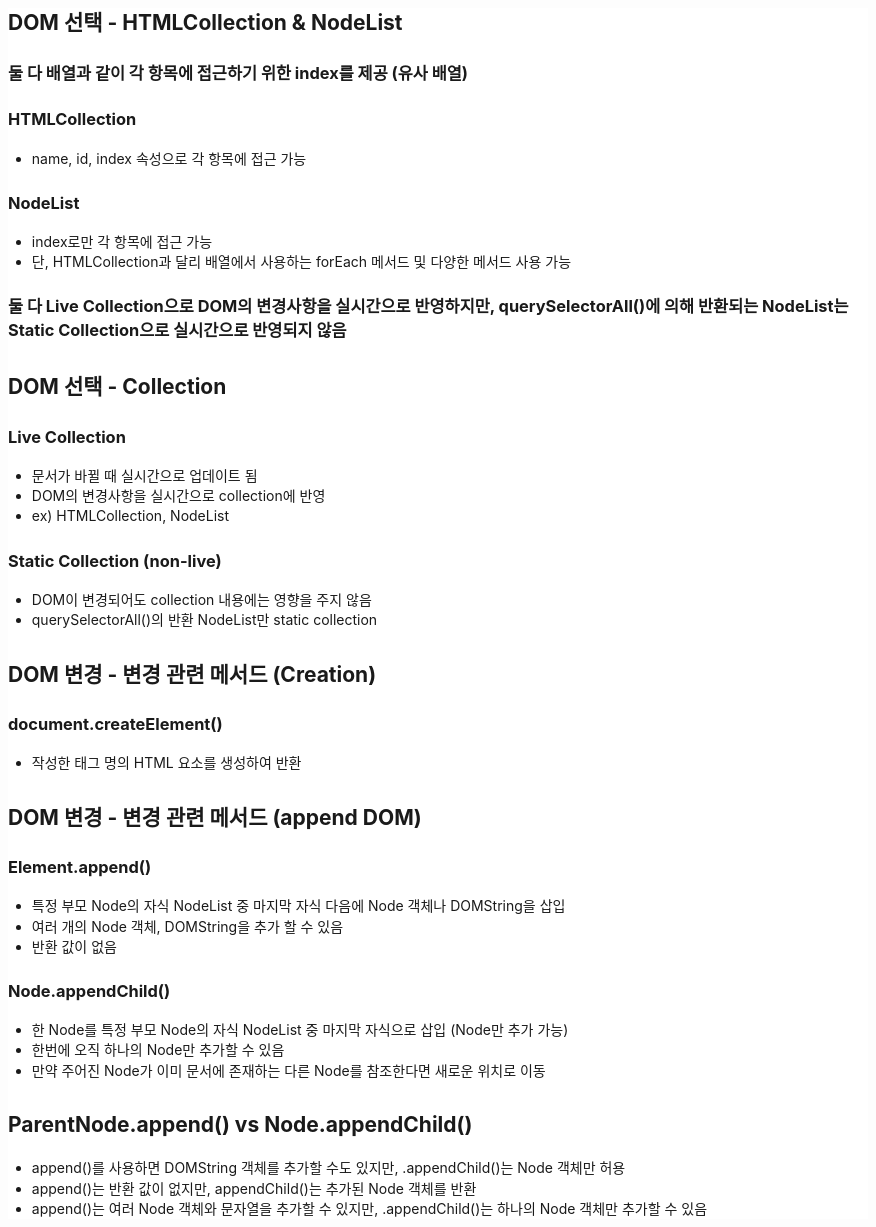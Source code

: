 ## DOM 선택 - HTMLCollection & NodeList
### 둘 다 배열과 같이 각 항목에 접근하기 위한 index를 제공 (유사 배열) 
### HTMLCollection
- name, id, index 속성으로 각 항목에 접근 가능
### NodeList
- index로만 각 항목에 접근 가능 
- 단, HTMLCollection과 달리 배열에서 사용하는 forEach 메서드 및 다양한 메서드 사용 가능
### 둘 다 Live Collection으로 DOM의 변경사항을 실시간으로 반영하지만, querySelectorAll()에 의해 반환되는 NodeList는 Static Collection으로 실시간으로 반영되지 않음

## DOM 선택 - Collection
### Live Collection
- 문서가 바뀔 때 실시간으로 업데이트 됨 
- DOM의 변경사항을 실시간으로 collection에 반영 
- ex) HTMLCollection, NodeList
### Static Collection (non-live) 
- DOM이 변경되어도 collection 내용에는 영향을 주지 않음 
- querySelectorAll()의 반환 NodeList만 static collection

## DOM 변경 - 변경 관련 메서드 (Creation)
### document.createElement() 
- 작성한 태그 명의 HTML 요소를 생성하여 반환

## DOM 변경 - 변경 관련 메서드 (append DOM)
### Element.append() 
- 특정 부모 Node의 자식 NodeList 중 마지막 자식 다음에 Node 객체나 DOMString을 삽입 
- 여러 개의 Node 객체, DOMString을 추가 할 수 있음 
- 반환 값이 없음
### Node.appendChild()
- 한 Node를 특정 부모 Node의 자식 NodeList 중 마지막 자식으로 삽입 (Node만 추가 가능) 
- 한번에 오직 하나의 Node만 추가할 수 있음 
- 만약 주어진 Node가 이미 문서에 존재하는 다른 Node를 참조한다면 새로운 위치로 이동

## ParentNode.append() vs Node.appendChild()
- append()를 사용하면 DOMString 객체를 추가할 수도 있지만, 
	.appendChild()는 Node 객체만 허용
- append()는 반환 값이 없지만, appendChild()는 추가된 Node 객체를 반환
- append()는 여러 Node 객체와 문자열을 추가할 수 있지만, 
	.appendChild()는 하나의 Node 객체만 추가할 수 있음
